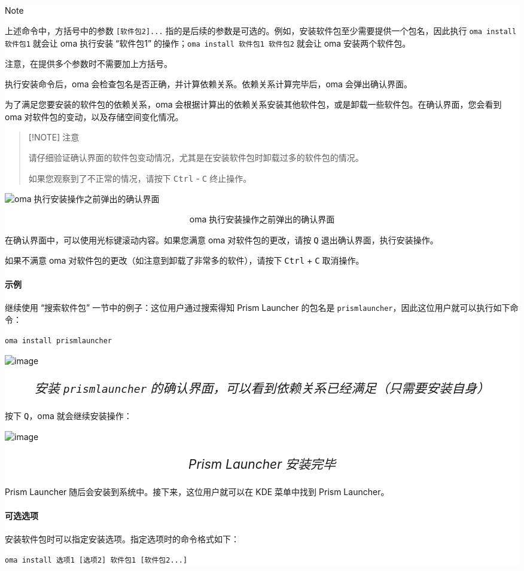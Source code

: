 > [!note]
> 上述命令中，方括号中的参数 `[软件包2]...` 指的是后续的参数是可选的。例如，安装软件包至少需要提供一个包名，因此执行 `oma install 软件包1` 就会让 oma 执行安装 “软件包1” 的操作；`oma install 软件包1 软件包2` 就会让 oma 安装两个软件包。
> 
> 注意，在提供多个参数时不需要加上方括号。

执行安装命令后，oma 会检查包名是否正确，并计算依赖关系。依赖关系计算完毕后，oma 会弹出确认界面。

为了满足您要安装的软件包的依赖关系，oma 会根据计算出的依赖关系安装其他软件包，或是卸载一些软件包。在确认界面，您会看到 oma 对软件包的变动，以及存储空间变化情况。

> [!NOTE] 注意
> 
> 请仔细验证确认界面的软件包变动情况，尤其是在安装软件包时卸载过多的软件包的情况。
> 
> 如果您观察到了不正常的情况，请按下 <kbd>Ctrl</kbd> - <kbd>C</kbd> 终止操作。


![oma 执行安装操作之前弹出的确认界面](https://hackmd.io/_uploads/Sk8lTUFdA.png)
<p style="font-size: 1.0rem;text-align: center;">
oma 执行安装操作之前弹出的确认界面
</p>

在确认界面中，可以使用光标键滚动内容。如果您满意 oma 对软件包的更改，请按 <kbd>Q</kbd> 退出确认界面，执行安装操作。

如果不满意 oma 对软件包的更改（如注意到卸载了非常多的软件），请按下 <kbd>Ctrl</kbd> + <kbd>C</kbd> 取消操作。

#### 示例

继续使用 “搜索软件包” 一节中的例子：这位用户通过搜索得知 Prism Launcher 的包名是 `prismlauncher`，因此这位用户就可以执行如下命令：

```shell
oma install prismlauncher
```

![image](https://hackmd.io/_uploads/Hy6LkPYuA.png)

<p style="font-size: 1.5rem;font-style: italic;text-align: center;">
安装 <code>prismlauncher</code> 的确认界面，可以看到依赖关系已经满足（只需要安装自身）
</p>

按下 <kbd>Q</kbd>，oma 就会继续安装操作：

![image](https://hackmd.io/_uploads/Hy3yevKdR.png)

<p style="font-size: 1.5rem;font-style: italic;text-align: center;">
Prism Launcher 安装完毕
</p>

Prism Launcher 随后会安装到系统中。接下来，这位用户就可以在 KDE 菜单中找到 Prism Launcher。

#### 可选选项

安装软件包时可以指定安装选项。指定选项时的命令格式如下：

```shell
oma install 选项1 [选项2] 软件包1 [软件包2...]
```
